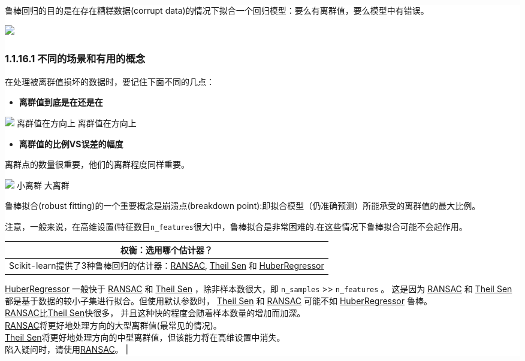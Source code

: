 鲁棒回归的目的是在存在糟糕数据(corrupt data)的情况下拟合一个回归模型：要么有离群值，要么模型中有错误。

![](https://scikit-learn.org.cn/upload/dd88e185c02d65586c87458392c4b23e.png)

### 1.1.16.1 不同的场景和有用的概念

在处理被离群值损坏的数据时，要记住下面不同的几点：

-   **离群值到底是在还是在**
    

![](https://scikit-learn.org.cn/upload/6f343992192d2e5d42e5b8bd6620de99.png)  离群值在方向上 离群值在方向上

-   **离群值的比例VS误差的幅度**
    

离群点的数量很重要，他们的离群程度同样重要。

![](https://scikit-learn.org.cn/upload/2b09308263f98119321877ed4a0bdffe.png)  小离群 大离群

鲁棒拟合(robust fitting)的一个重要概念是崩溃点(breakdown point):即拟合模型（仍准确预测）所能承受的离群值的最大比例。

注意，一般来说，在高维设置(特征数目`n_features`很大)中，鲁棒拟合是非常困难的.在这些情况下鲁棒拟合可能不会起作用。

| 权衡：选用哪个估计器？ |
| --- |
| Scikit-learn提供了3种鲁棒回归的估计器：[RANSAC](http://scikit-learn.org.cn/view/4.html#1.1.17%20%E5%A4%9A%E9%A1%B9%E5%BC%8F%E5%9B%9E%E5%BD%92%EF%BC%9A%E7%94%A8%E5%9F%BA%E5%87%BD%E6%95%B0%E6%89%A9%E5%B1%95%E7%BA%BF%E6%80%A7%E6%A8%A1%E5%9E%8B), [Theil Sen](http://scikit-learn.org.cn/view/4.html#1.1.17%20%E5%A4%9A%E9%A1%B9%E5%BC%8F%E5%9B%9E%E5%BD%92%EF%BC%9A%E7%94%A8%E5%9F%BA%E5%87%BD%E6%95%B0%E6%89%A9%E5%B1%95%E7%BA%BF%E6%80%A7%E6%A8%A1%E5%9E%8B) 和 [HuberRegressor](http://scikit-learn.org.cn/view/4.html#1.1.17%20%E5%A4%9A%E9%A1%B9%E5%BC%8F%E5%9B%9E%E5%BD%92%EF%BC%9A%E7%94%A8%E5%9F%BA%E5%87%BD%E6%95%B0%E6%89%A9%E5%B1%95%E7%BA%BF%E6%80%A7%E6%A8%A1%E5%9E%8B)  
[HuberRegressor](http://scikit-learn.org.cn/view/4.html#1.1.17%20%E5%A4%9A%E9%A1%B9%E5%BC%8F%E5%9B%9E%E5%BD%92%EF%BC%9A%E7%94%A8%E5%9F%BA%E5%87%BD%E6%95%B0%E6%89%A9%E5%B1%95%E7%BA%BF%E6%80%A7%E6%A8%A1%E5%9E%8B) 一般快于 [RANSAC](http://scikit-learn.org.cn/view/4.html#1.1.17%20%E5%A4%9A%E9%A1%B9%E5%BC%8F%E5%9B%9E%E5%BD%92%EF%BC%9A%E7%94%A8%E5%9F%BA%E5%87%BD%E6%95%B0%E6%89%A9%E5%B1%95%E7%BA%BF%E6%80%A7%E6%A8%A1%E5%9E%8B) 和 [Theil Sen](http://scikit-learn.org.cn/view/4.html#1.1.17%20%E5%A4%9A%E9%A1%B9%E5%BC%8F%E5%9B%9E%E5%BD%92%EF%BC%9A%E7%94%A8%E5%9F%BA%E5%87%BD%E6%95%B0%E6%89%A9%E5%B1%95%E7%BA%BF%E6%80%A7%E6%A8%A1%E5%9E%8B) ，除非样本数很大，即 `n_samples` >> `n_features` 。 这是因为 [RANSAC](http://scikit-learn.org.cn/view/4.html#1.1.17%20%E5%A4%9A%E9%A1%B9%E5%BC%8F%E5%9B%9E%E5%BD%92%EF%BC%9A%E7%94%A8%E5%9F%BA%E5%87%BD%E6%95%B0%E6%89%A9%E5%B1%95%E7%BA%BF%E6%80%A7%E6%A8%A1%E5%9E%8B) 和 [Theil Sen](http://scikit-learn.org.cn/view/4.html#1.1.17%20%E5%A4%9A%E9%A1%B9%E5%BC%8F%E5%9B%9E%E5%BD%92%EF%BC%9A%E7%94%A8%E5%9F%BA%E5%87%BD%E6%95%B0%E6%89%A9%E5%B1%95%E7%BA%BF%E6%80%A7%E6%A8%A1%E5%9E%8B) 都是基于数据的较小子集进行拟合。但使用默认参数时， [Theil Sen](http://scikit-learn.org.cn/view/4.html#1.1.17%20%E5%A4%9A%E9%A1%B9%E5%BC%8F%E5%9B%9E%E5%BD%92%EF%BC%9A%E7%94%A8%E5%9F%BA%E5%87%BD%E6%95%B0%E6%89%A9%E5%B1%95%E7%BA%BF%E6%80%A7%E6%A8%A1%E5%9E%8B) 和 [RANSAC](http://scikit-learn.org.cn/view/4.html#1.1.17%20%E5%A4%9A%E9%A1%B9%E5%BC%8F%E5%9B%9E%E5%BD%92%EF%BC%9A%E7%94%A8%E5%9F%BA%E5%87%BD%E6%95%B0%E6%89%A9%E5%B1%95%E7%BA%BF%E6%80%A7%E6%A8%A1%E5%9E%8B) 可能不如 [HuberRegressor](http://scikit-learn.org.cn/view/4.html#1.1.17%20%E5%A4%9A%E9%A1%B9%E5%BC%8F%E5%9B%9E%E5%BD%92%EF%BC%9A%E7%94%A8%E5%9F%BA%E5%87%BD%E6%95%B0%E6%89%A9%E5%B1%95%E7%BA%BF%E6%80%A7%E6%A8%A1%E5%9E%8B) 鲁棒。  
[RANSAC](http://scikit-learn.org.cn/view/4.html#1.1.17%20%E5%A4%9A%E9%A1%B9%E5%BC%8F%E5%9B%9E%E5%BD%92%EF%BC%9A%E7%94%A8%E5%9F%BA%E5%87%BD%E6%95%B0%E6%89%A9%E5%B1%95%E7%BA%BF%E6%80%A7%E6%A8%A1%E5%9E%8B)比[Theil Sen](http://scikit-learn.org.cn/view/4.html#1.1.17%20%E5%A4%9A%E9%A1%B9%E5%BC%8F%E5%9B%9E%E5%BD%92%EF%BC%9A%E7%94%A8%E5%9F%BA%E5%87%BD%E6%95%B0%E6%89%A9%E5%B1%95%E7%BA%BF%E6%80%A7%E6%A8%A1%E5%9E%8B)快很多， 并且这种快的程度会随着样本数量的增加而加深。  
[RANSAC](http://scikit-learn.org.cn/view/4.html#1.1.17%20%E5%A4%9A%E9%A1%B9%E5%BC%8F%E5%9B%9E%E5%BD%92%EF%BC%9A%E7%94%A8%E5%9F%BA%E5%87%BD%E6%95%B0%E6%89%A9%E5%B1%95%E7%BA%BF%E6%80%A7%E6%A8%A1%E5%9E%8B)将更好地处理方向的大型离群值(最常见的情况)。  
[Theil Sen](http://scikit-learn.org.cn/view/4.html#1.1.17%20%E5%A4%9A%E9%A1%B9%E5%BC%8F%E5%9B%9E%E5%BD%92%EF%BC%9A%E7%94%A8%E5%9F%BA%E5%87%BD%E6%95%B0%E6%89%A9%E5%B1%95%E7%BA%BF%E6%80%A7%E6%A8%A1%E5%9E%8B)将更好地处理方向的中型离群值，但该能力将在高维设置中消失。  
陷入疑问时，请使用[RANSAC](http://scikit-learn.org.cn/view/4.html#1.1.17%20%E5%A4%9A%E9%A1%B9%E5%BC%8F%E5%9B%9E%E5%BD%92%EF%BC%9A%E7%94%A8%E5%9F%BA%E5%87%BD%E6%95%B0%E6%89%A9%E5%B1%95%E7%BA%BF%E6%80%A7%E6%A8%A1%E5%9E%8B)。 |
